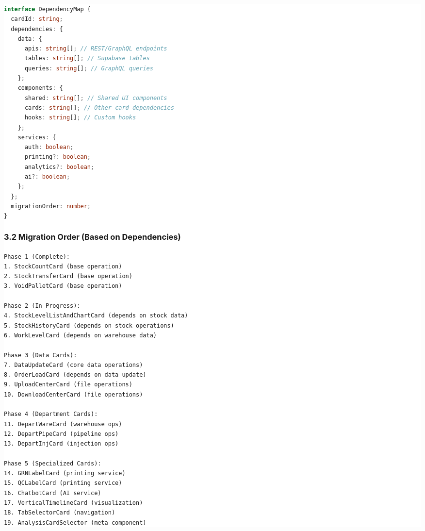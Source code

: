 ```typescript
interface DependencyMap {
  cardId: string;
  dependencies: {
    data: {
      apis: string[]; // REST/GraphQL endpoints
      tables: string[]; // Supabase tables
      queries: string[]; // GraphQL queries
    };
    components: {
      shared: string[]; // Shared UI components
      cards: string[]; // Other card dependencies
      hooks: string[]; // Custom hooks
    };
    services: {
      auth: boolean;
      printing?: boolean;
      analytics?: boolean;
      ai?: boolean;
    };
  };
  migrationOrder: number;
}
```

### 3.2 Migration Order (Based on Dependencies)

```
Phase 1 (Complete):
1. StockCountCard (base operation)
2. StockTransferCard (base operation)
3. VoidPalletCard (base operation)

Phase 2 (In Progress):
4. StockLevelListAndChartCard (depends on stock data)
5. StockHistoryCard (depends on stock operations)
6. WorkLevelCard (depends on warehouse data)

Phase 3 (Data Cards):
7. DataUpdateCard (core data operations)
8. OrderLoadCard (depends on data update)
9. UploadCenterCard (file operations)
10. DownloadCenterCard (file operations)

Phase 4 (Department Cards):
11. DepartWareCard (warehouse ops)
12. DepartPipeCard (pipeline ops)
13. DepartInjCard (injection ops)

Phase 5 (Specialized Cards):
14. GRNLabelCard (printing service)
15. QCLabelCard (printing service)
16. ChatbotCard (AI service)
17. VerticalTimelineCard (visualization)
18. TabSelectorCard (navigation)
19. AnalysisCardSelector (meta component)
```
